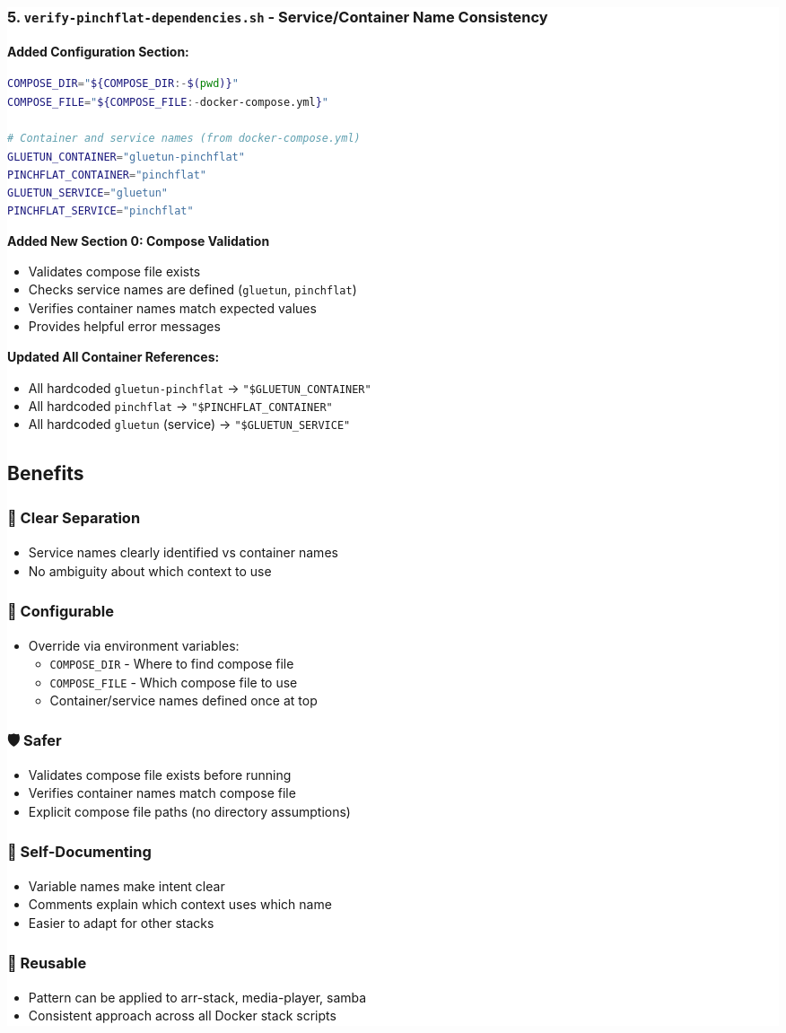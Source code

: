 ### 5. `verify-pinchflat-dependencies.sh` - Service/Container Name Consistency

**Added Configuration Section:**
```bash
COMPOSE_DIR="${COMPOSE_DIR:-$(pwd)}"
COMPOSE_FILE="${COMPOSE_FILE:-docker-compose.yml}"

# Container and service names (from docker-compose.yml)
GLUETUN_CONTAINER="gluetun-pinchflat"
PINCHFLAT_CONTAINER="pinchflat"
GLUETUN_SERVICE="gluetun"
PINCHFLAT_SERVICE="pinchflat"
```

**Added New Section 0: Compose Validation**
- Validates compose file exists
- Checks service names are defined (`gluetun`, `pinchflat`)
- Verifies container names match expected values
- Provides helpful error messages

**Updated All Container References:**
- All hardcoded `gluetun-pinchflat` → `"$GLUETUN_CONTAINER"`
- All hardcoded `pinchflat` → `"$PINCHFLAT_CONTAINER"`
- All hardcoded `gluetun` (service) → `"$GLUETUN_SERVICE"`

## Benefits

### 🎯 Clear Separation
- Service names clearly identified vs container names
- No ambiguity about which context to use

### 🔧 Configurable
- Override via environment variables:
  - `COMPOSE_DIR` - Where to find compose file
  - `COMPOSE_FILE` - Which compose file to use
  - Container/service names defined once at top

### 🛡️ Safer
- Validates compose file exists before running
- Verifies container names match compose file
- Explicit compose file paths (no directory assumptions)

### 📝 Self-Documenting
- Variable names make intent clear
- Comments explain which context uses which name
- Easier to adapt for other stacks

### 🔄 Reusable
- Pattern can be applied to arr-stack, media-player, samba
- Consistent approach across all Docker stack scripts
